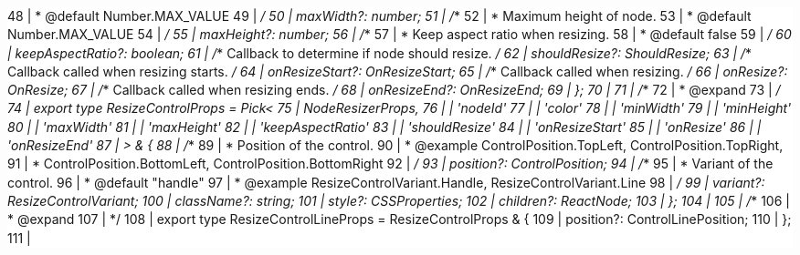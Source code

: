  48 |    * @default Number.MAX_VALUE
 49 |    */
 50 |   maxWidth?: number;
 51 |   /**
 52 |    * Maximum height of node.
 53 |    * @default Number.MAX_VALUE
 54 |    */
 55 |   maxHeight?: number;
 56 |   /**
 57 |    * Keep aspect ratio when resizing.
 58 |    * @default false
 59 |    */
 60 |   keepAspectRatio?: boolean;
 61 |   /** Callback to determine if node should resize. */
 62 |   shouldResize?: ShouldResize;
 63 |   /** Callback called when resizing starts. */
 64 |   onResizeStart?: OnResizeStart;
 65 |   /** Callback called when resizing. */
 66 |   onResize?: OnResize;
 67 |   /** Callback called when resizing ends. */
 68 |   onResizeEnd?: OnResizeEnd;
 69 | };
 70 | 
 71 | /**
 72 |  * @expand
 73 |  */
 74 | export type ResizeControlProps = Pick<
 75 |   NodeResizerProps,
 76 |   | 'nodeId'
 77 |   | 'color'
 78 |   | 'minWidth'
 79 |   | 'minHeight'
 80 |   | 'maxWidth'
 81 |   | 'maxHeight'
 82 |   | 'keepAspectRatio'
 83 |   | 'shouldResize'
 84 |   | 'onResizeStart'
 85 |   | 'onResize'
 86 |   | 'onResizeEnd'
 87 | > & {
 88 |   /**
 89 |    * Position of the control.
 90 |    * @example ControlPosition.TopLeft, ControlPosition.TopRight,
 91 |    * ControlPosition.BottomLeft, ControlPosition.BottomRight
 92 |    */
 93 |   position?: ControlPosition;
 94 |   /**
 95 |    * Variant of the control.
 96 |    * @default "handle"
 97 |    * @example ResizeControlVariant.Handle, ResizeControlVariant.Line
 98 |    */
 99 |   variant?: ResizeControlVariant;
100 |   className?: string;
101 |   style?: CSSProperties;
102 |   children?: ReactNode;
103 | };
104 | 
105 | /**
106 |  * @expand
107 |  */
108 | export type ResizeControlLineProps = ResizeControlProps & {
109 |   position?: ControlLinePosition;
110 | };
111 | 